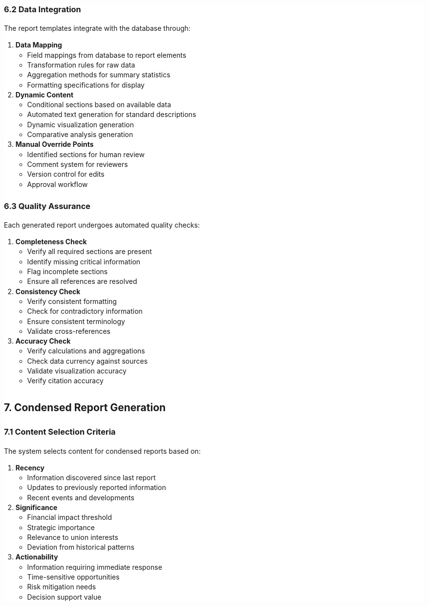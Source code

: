 ### **6.2 Data Integration**

The report templates integrate with the database through:

1. **Data Mapping**
    - Field mappings from database to report elements
    - Transformation rules for raw data
    - Aggregation methods for summary statistics
    - Formatting specifications for display
2. **Dynamic Content**
    - Conditional sections based on available data
    - Automated text generation for standard descriptions
    - Dynamic visualization generation
    - Comparative analysis generation
3. **Manual Override Points**
    - Identified sections for human review
    - Comment system for reviewers
    - Version control for edits
    - Approval workflow

### **6.3 Quality Assurance**

Each generated report undergoes automated quality checks:

1. **Completeness Check**
    - Verify all required sections are present
    - Identify missing critical information
    - Flag incomplete sections
    - Ensure all references are resolved
2. **Consistency Check**
    - Verify consistent formatting
    - Check for contradictory information
    - Ensure consistent terminology
    - Validate cross-references
3. **Accuracy Check**
    - Verify calculations and aggregations
    - Check data currency against sources
    - Validate visualization accuracy
    - Verify citation accuracy

## **7. Condensed Report Generation**

### **7.1 Content Selection Criteria**

The system selects content for condensed reports based on:

1. **Recency**
    - Information discovered since last report
    - Updates to previously reported information
    - Recent events and developments
2. **Significance**
    - Financial impact threshold
    - Strategic importance
    - Relevance to union interests
    - Deviation from historical patterns
3. **Actionability**
    - Information requiring immediate response
    - Time-sensitive opportunities
    - Risk mitigation needs
    - Decision support value
